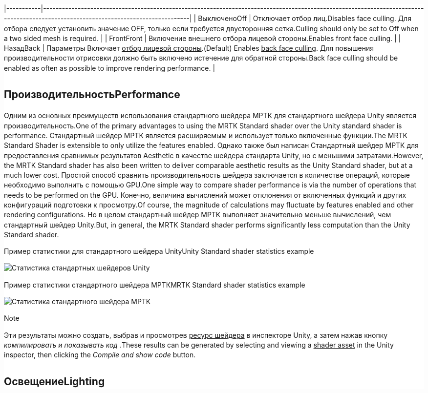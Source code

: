 |-----------|------------------------------------------------------------------------------------------------------------------------------------------------------------------------------------|
| <span data-ttu-id="aecf9-149">Выключено</span><span class="sxs-lookup"><span data-stu-id="aecf9-149">Off</span></span>       | <span data-ttu-id="aecf9-150">Отключает отбор лиц.</span><span class="sxs-lookup"><span data-stu-id="aecf9-150">Disables face culling.</span></span> <span data-ttu-id="aecf9-151">Для отбора следует установить значение OFF, только если требуется двусторонняя сетка.</span><span class="sxs-lookup"><span data-stu-id="aecf9-151">Culling should only be set to Off when a two sided mesh is required.</span></span>                                                                                        |
| <span data-ttu-id="aecf9-152">Front</span><span class="sxs-lookup"><span data-stu-id="aecf9-152">Front</span></span>     | <span data-ttu-id="aecf9-153">Включение внешнего отбора лицевой стороны.</span><span class="sxs-lookup"><span data-stu-id="aecf9-153">Enables front face culling.</span></span>                                                                                                                                                        |
| <span data-ttu-id="aecf9-154">Назад</span><span class="sxs-lookup"><span data-stu-id="aecf9-154">Back</span></span>      | <span data-ttu-id="aecf9-155">Параметры Включает [отбор лицевой стороны](https://en.wikipedia.org/wiki/Back-face_culling).</span><span class="sxs-lookup"><span data-stu-id="aecf9-155">(Default) Enables [back face culling](https://en.wikipedia.org/wiki/Back-face_culling).</span></span> <span data-ttu-id="aecf9-156">Для повышения производительности отрисовки должно быть включено истечение для обратной стороны.</span><span class="sxs-lookup"><span data-stu-id="aecf9-156">Back face culling should be enabled as often as possible to improve rendering performance.</span></span> |

## <a name="performance"></a><span data-ttu-id="aecf9-157">Производительность</span><span class="sxs-lookup"><span data-stu-id="aecf9-157">Performance</span></span>

<span data-ttu-id="aecf9-158">Одним из основных преимуществ использования стандартного шейдера МРТК для стандартного шейдера Unity является производительность.</span><span class="sxs-lookup"><span data-stu-id="aecf9-158">One of the primary advantages to using the MRTK Standard shader over the Unity standard shader is performance.</span></span> <span data-ttu-id="aecf9-159">Стандартный шейдер МРТК является расширяемым и использует только включенные функции.</span><span class="sxs-lookup"><span data-stu-id="aecf9-159">The MRTK Standard Shader is extensible to only utilize the features enabled.</span></span> <span data-ttu-id="aecf9-160">Однако также был написан Стандартный шейдер МРТК для предоставления сравнимых результатов Aesthetic в качестве шейдера стандарта Unity, но с меньшими затратами.</span><span class="sxs-lookup"><span data-stu-id="aecf9-160">However, the MRTK Standard shader has also been written to deliver comparable aesthetic results as the Unity Standard shader, but at a much lower cost.</span></span> <span data-ttu-id="aecf9-161">Простой способ сравнить производительность шейдера заключается в количестве операций, которые необходимо выполнить с помощью GPU.</span><span class="sxs-lookup"><span data-stu-id="aecf9-161">One simple way to compare shader performance is via the number of operations that needs to be performed on the GPU.</span></span> <span data-ttu-id="aecf9-162">Конечно, величина вычислений может отклонения от включенных функций и других конфигураций подготовки к просмотру.</span><span class="sxs-lookup"><span data-stu-id="aecf9-162">Of course, the magnitude of calculations may fluctuate by features enabled and other rendering configurations.</span></span> <span data-ttu-id="aecf9-163">Но в целом стандартный шейдер МРТК выполняет значительно меньше вычислений, чем стандартный шейдер Unity.</span><span class="sxs-lookup"><span data-stu-id="aecf9-163">But, in general, the MRTK Standard shader performs significantly less computation than the Unity Standard shader.</span></span>

<span data-ttu-id="aecf9-164">Пример статистики для стандартного шейдера Unity</span><span class="sxs-lookup"><span data-stu-id="aecf9-164">Unity Standard shader statistics example</span></span>

![Статистика стандартных шейдеров Unity](../images/performance/UnityStandardShader-Stats.PNG)

<span data-ttu-id="aecf9-166">Пример статистики стандартного шейдера МРТК</span><span class="sxs-lookup"><span data-stu-id="aecf9-166">MRTK Standard shader statistics example</span></span>

![Статистика стандартного шейдера МРТК](../images/performance/MRTKStandardShader-Stats.PNG)

> [!NOTE]
> <span data-ttu-id="aecf9-168">Эти результаты можно создать, выбрав и просмотрев [ресурс шейдера](https://docs.unity3d.com/Manual/class-Shader.html) в инспекторе Unity, а затем нажав кнопку *компилировать и показывать код* .</span><span class="sxs-lookup"><span data-stu-id="aecf9-168">These results can be generated by selecting and viewing a [shader asset](https://docs.unity3d.com/Manual/class-Shader.html) in the Unity inspector, then clicking the *Compile and show code* button.</span></span>

## <a name="lighting"></a><span data-ttu-id="aecf9-169">Освещение</span><span class="sxs-lookup"><span data-stu-id="aecf9-169">Lighting</span></span>
